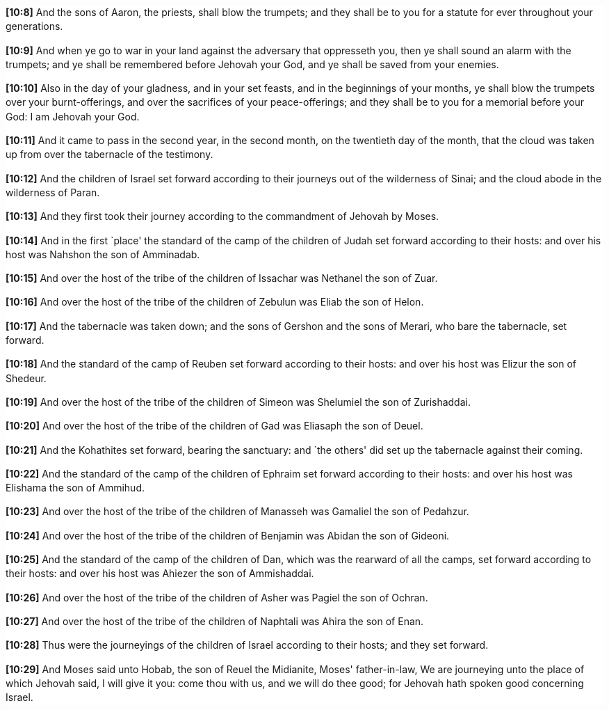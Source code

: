 **[10:8]** And the sons of Aaron, the priests, shall blow the trumpets; and they shall be to you for a statute for ever throughout your generations.

**[10:9]** And when ye go to war in your land against the adversary that oppresseth you, then ye shall sound an alarm with the trumpets; and ye shall be remembered before Jehovah your God, and ye shall be saved from your enemies.

**[10:10]** Also in the day of your gladness, and in your set feasts, and in the beginnings of your months, ye shall blow the trumpets over your burnt-offerings, and over the sacrifices of your peace-offerings; and they shall be to you for a memorial before your God: I am Jehovah your God.

**[10:11]** And it came to pass in the second year, in the second month, on the twentieth day of the month, that the cloud was taken up from over the tabernacle of the testimony.

**[10:12]** And the children of Israel set forward according to their journeys out of the wilderness of Sinai; and the cloud abode in the wilderness of Paran.

**[10:13]** And they first took their journey according to the commandment of Jehovah by Moses.

**[10:14]** And in the first \`place' the standard of the camp of the children of Judah set forward according to their hosts: and over his host was Nahshon the son of Amminadab.

**[10:15]** And over the host of the tribe of the children of Issachar was Nethanel the son of Zuar.

**[10:16]** And over the host of the tribe of the children of Zebulun was Eliab the son of Helon.

**[10:17]** And the tabernacle was taken down; and the sons of Gershon and the sons of Merari, who bare the tabernacle, set forward.

**[10:18]** And the standard of the camp of Reuben set forward according to their hosts: and over his host was Elizur the son of Shedeur.

**[10:19]** And over the host of the tribe of the children of Simeon was Shelumiel the son of Zurishaddai.

**[10:20]** And over the host of the tribe of the children of Gad was Eliasaph the son of Deuel.

**[10:21]** And the Kohathites set forward, bearing the sanctuary: and \`the others' did set up the tabernacle against their coming.

**[10:22]** And the standard of the camp of the children of Ephraim set forward according to their hosts: and over his host was Elishama the son of Ammihud.

**[10:23]** And over the host of the tribe of the children of Manasseh was Gamaliel the son of Pedahzur.

**[10:24]** And over the host of the tribe of the children of Benjamin was Abidan the son of Gideoni.

**[10:25]** And the standard of the camp of the children of Dan, which was the rearward of all the camps, set forward according to their hosts: and over his host was Ahiezer the son of Ammishaddai.

**[10:26]** And over the host of the tribe of the children of Asher was Pagiel the son of Ochran.

**[10:27]** And over the host of the tribe of the children of Naphtali was Ahira the son of Enan.

**[10:28]** Thus were the journeyings of the children of Israel according to their hosts; and they set forward.

**[10:29]** And Moses said unto Hobab, the son of Reuel the Midianite, Moses' father-in-law, We are journeying unto the place of which Jehovah said, I will give it you: come thou with us, and we will do thee good; for Jehovah hath spoken good concerning Israel.
